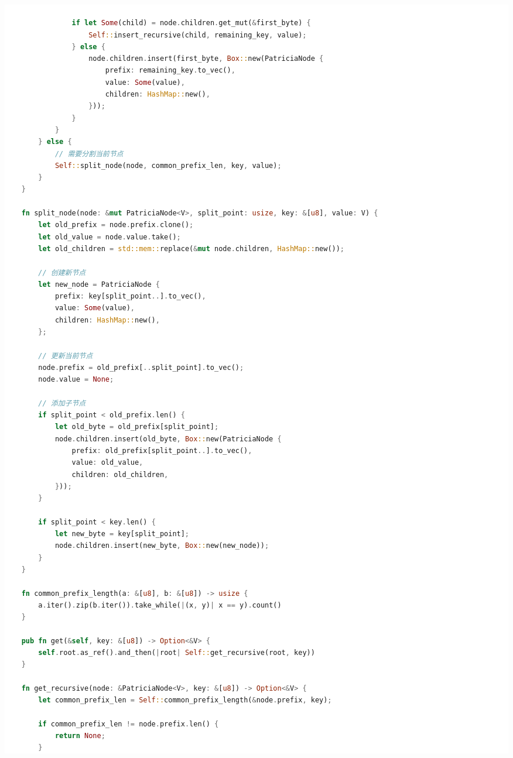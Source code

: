 ```rust
                
                if let Some(child) = node.children.get_mut(&first_byte) {
                    Self::insert_recursive(child, remaining_key, value);
                } else {
                    node.children.insert(first_byte, Box::new(PatriciaNode {
                        prefix: remaining_key.to_vec(),
                        value: Some(value),
                        children: HashMap::new(),
                    }));
                }
            }
        } else {
            // 需要分割当前节点
            Self::split_node(node, common_prefix_len, key, value);
        }
    }
    
    fn split_node(node: &mut PatriciaNode<V>, split_point: usize, key: &[u8], value: V) {
        let old_prefix = node.prefix.clone();
        let old_value = node.value.take();
        let old_children = std::mem::replace(&mut node.children, HashMap::new());
        
        // 创建新节点
        let new_node = PatriciaNode {
            prefix: key[split_point..].to_vec(),
            value: Some(value),
            children: HashMap::new(),
        };
        
        // 更新当前节点
        node.prefix = old_prefix[..split_point].to_vec();
        node.value = None;
        
        // 添加子节点
        if split_point < old_prefix.len() {
            let old_byte = old_prefix[split_point];
            node.children.insert(old_byte, Box::new(PatriciaNode {
                prefix: old_prefix[split_point..].to_vec(),
                value: old_value,
                children: old_children,
            }));
        }
        
        if split_point < key.len() {
            let new_byte = key[split_point];
            node.children.insert(new_byte, Box::new(new_node));
        }
    }
    
    fn common_prefix_length(a: &[u8], b: &[u8]) -> usize {
        a.iter().zip(b.iter()).take_while(|(x, y)| x == y).count()
    }
    
    pub fn get(&self, key: &[u8]) -> Option<&V> {
        self.root.as_ref().and_then(|root| Self::get_recursive(root, key))
    }
    
    fn get_recursive(node: &PatriciaNode<V>, key: &[u8]) -> Option<&V> {
        let common_prefix_len = Self::common_prefix_length(&node.prefix, key);
        
        if common_prefix_len != node.prefix.len() {
            return None;
        }
```